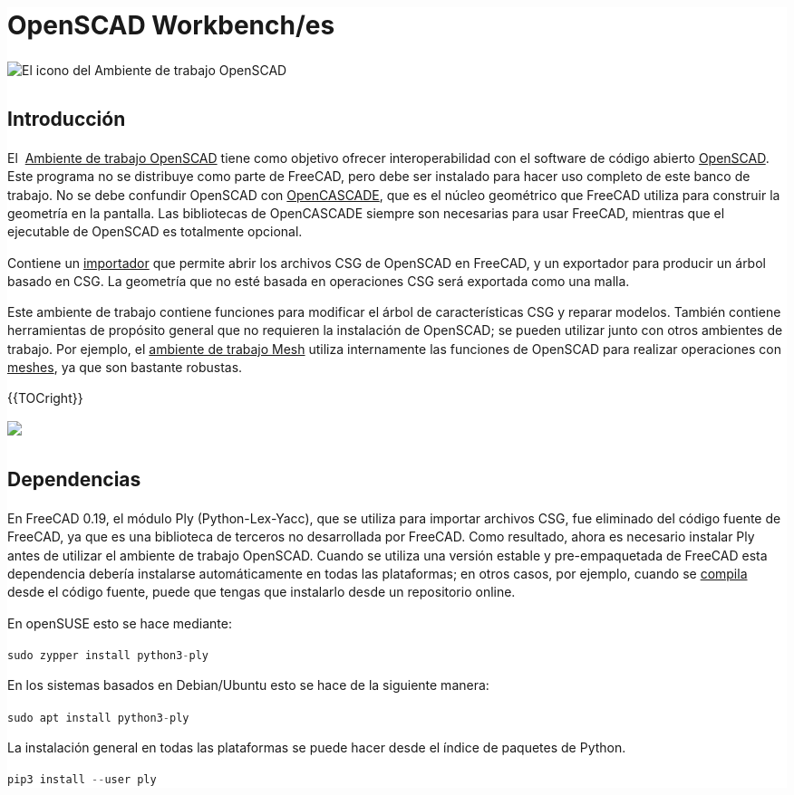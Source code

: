 # OpenSCAD Workbench/es
<div class="mw-translate-fuzzy">





</div>

<img alt="El icono del Ambiente de trabajo OpenSCAD" src=images/Workbench_OpenSCAD.svg  style="width:128px;">

## Introducción

El <img alt="" src=images/Workbench_OpenSCAD.svg  style="width:24px;"> [Ambiente de trabajo OpenSCAD](OpenSCAD_Workbench/es.md) tiene como objetivo ofrecer interoperabilidad con el software de código abierto [OpenSCAD](http://www.openscad.org/). Este programa no se distribuye como parte de FreeCAD, pero debe ser instalado para hacer uso completo de este banco de trabajo. No se debe confundir OpenSCAD con [OpenCASCADE](OpenCASCADE/es.md), que es el núcleo geométrico que FreeCAD utiliza para construir la geometría en la pantalla. Las bibliotecas de OpenCASCADE siempre son necesarias para usar FreeCAD, mientras que el ejecutable de OpenSCAD es totalmente opcional.

Contiene un [importador](OpenSCAD_CSG/es.md) que permite abrir los archivos CSG de OpenSCAD en FreeCAD, y un exportador para producir un árbol basado en CSG. La geometría que no esté basada en operaciones CSG será exportada como una malla.

Este ambiente de trabajo contiene funciones para modificar el árbol de características CSG y reparar modelos. También contiene herramientas de propósito general que no requieren la instalación de OpenSCAD; se pueden utilizar junto con otros ambientes de trabajo. Por ejemplo, el [ambiente de trabajo Mesh](Mesh_Workbench/es.md) utiliza internamente las funciones de OpenSCAD para realizar operaciones con [meshes](mesh/es.md), ya que son bastante robustas.


{{TOCright}}

![](images/OpenSCADexamaple1.png )

## Dependencias

En FreeCAD 0.19, el módulo Ply (Python-Lex-Yacc), que se utiliza para importar archivos CSG, fue eliminado del código fuente de FreeCAD, ya que es una biblioteca de terceros no desarrollada por FreeCAD. Como resultado, ahora es necesario instalar Ply antes de utilizar el ambiente de trabajo OpenSCAD. Cuando se utiliza una versión estable y pre-empaquetada de FreeCAD esta dependencia debería instalarse automáticamente en todas las plataformas; en otros casos, por ejemplo, cuando se [compila](Compiling/es.md) desde el código fuente, puede que tengas que instalarlo desde un repositorio online.

En openSUSE esto se hace mediante: 
```python
sudo zypper install python3-ply
```

En los sistemas basados en Debian/Ubuntu esto se hace de la siguiente manera: 
```python
sudo apt install python3-ply
```

La instalación general en todas las plataformas se puede hacer desde el índice de paquetes de Python. 
```python
pip3 install --user ply
```
